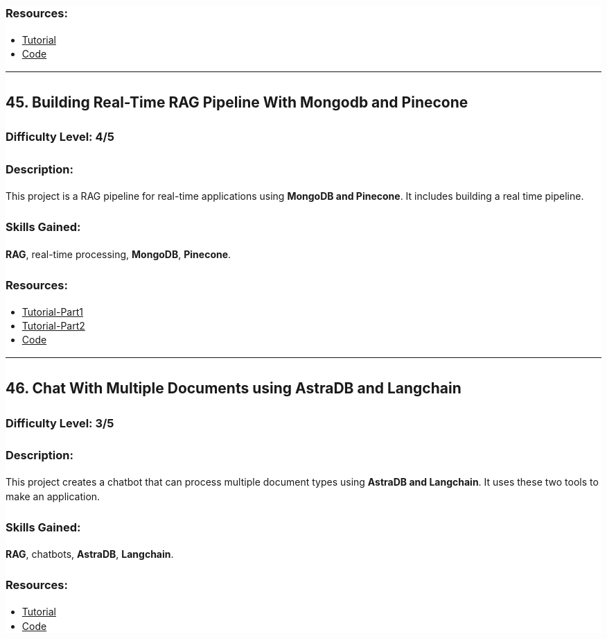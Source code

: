 ### **Resources**:

- [Tutorial](https://www.youtube.com/watch?v=dUWhUdW79Xs)
- [Code](https://github.com/AIAnytime/ReFT-Fine-Tuning)



---

## 45. Building Real-Time RAG Pipeline With Mongodb and Pinecone

### **Difficulty Level**: 4/5

### **Description**:

This project is a RAG pipeline for real-time applications using **MongoDB and Pinecone**. It includes building a real time pipeline.

### **Skills Gained**:

**RAG**, real-time processing, **MongoDB**, **Pinecone**.

### **Resources**:

- [Tutorial-Part1](https://www.youtube.com/watch?v=dUWhUdW79Xs)
- [Tutorial-Part2](https://www.youtube.com/watch?v=jAMYesZmGmw)
- [Code](https://github.com/sunnysavita10/Generative-AI-Indepth-Basic-to-Advance/blob/main/MongoDB%20with%20Pinecone/Mongodb_with_Pinecone_Realtime_RAG_Pipeline_yt.ipynb)



---

## 46. Chat With Multiple Documents using AstraDB and Langchain

### **Difficulty Level**: 3/5

### **Description**:

This project creates a chatbot that can process multiple document types using **AstraDB and Langchain**. It uses these two tools to make an application.

### **Skills Gained**:

**RAG**, chatbots, **AstraDB**, **Langchain**.

### **Resources**:

- [Tutorial](https://www.youtube.com/watch?v=WWorF-UMCKw)
- [Code](https://github.com/sunnysavita10/Generative-AI-Indepth-Basic-to-Advance/blob/main/Chat%20with%20Multiple%20Doc%20using%20Astradb%20and%20Langchain/Chat_With_Multiple_Doc(pdfs%2C_docs%2C_txt%2C_pptx)_using_AstraDB_and_Langchain.ipynb)
